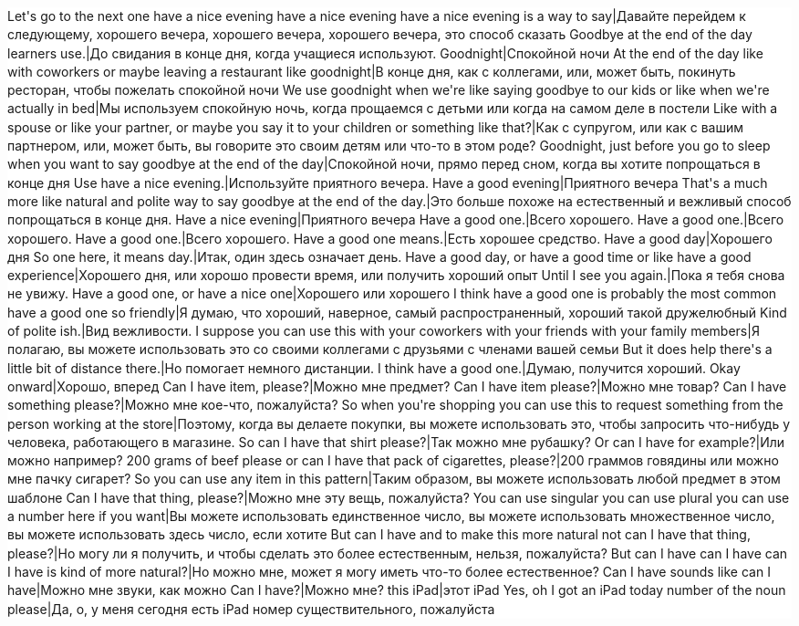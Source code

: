 Let's go to the next one have a nice evening have a nice evening have a nice evening is a way to say|Давайте перейдем к следующему, хорошего вечера, хорошего вечера, хорошего вечера, это способ сказать
Goodbye at the end of the day learners use.|До свидания в конце дня, когда учащиеся используют.
Goodnight|Спокойной ночи
At the end of the day like with coworkers or maybe leaving a restaurant like goodnight|В конце дня, как с коллегами, или, может быть, покинуть ресторан, чтобы пожелать спокойной ночи
We use goodnight when we're like saying goodbye to our kids or like when we're actually in bed|Мы используем спокойную ночь, когда прощаемся с детьми или когда на самом деле в постели
Like with a spouse or like your partner, or maybe you say it to your children or something like that?|Как с супругом, или как с вашим партнером, или, может быть, вы говорите это своим детям или что-то в этом роде?
Goodnight, just before you go to sleep when you want to say goodbye at the end of the day|Спокойной ночи, прямо перед сном, когда вы хотите попрощаться в конце дня
Use have a nice evening.|Используйте приятного вечера.
Have a good evening|Приятного вечера
That's a much more like natural and polite way to say goodbye at the end of the day.|Это больше похоже на естественный и вежливый способ попрощаться в конце дня.
Have a nice evening|Приятного вечера
Have a good one.|Всего хорошего.
Have a good one.|Всего хорошего.
Have a good one.|Всего хорошего.
Have a good one means.|Есть хорошее средство.
Have a good day|Хорошего дня
So one here, it means day.|Итак, один здесь означает день.
Have a good day, or have a good time or like have a good experience|Хорошего дня, или хорошо провести время, или получить хороший опыт
Until I see you again.|Пока я тебя снова не увижу.
Have a good one, or have a nice one|Хорошего или хорошего
I think have a good one is probably the most common have a good one so friendly|Я думаю, что хороший, наверное, самый распространенный, хороший такой дружелюбный
Kind of polite ish.|Вид вежливости.
I suppose you can use this with your coworkers with your friends with your family members|Я полагаю, вы можете использовать это со своими коллегами с друзьями с членами вашей семьи
But it does help there's a little bit of distance there.|Но помогает немного дистанции.
I think have a good one.|Думаю, получится хороший.
Okay onward|Хорошо, вперед
Can I have item, please?|Можно мне предмет?
Can I have item please?|Можно мне товар?
Can I have something please?|Можно мне кое-что, пожалуйста?
So when you're shopping you can use this to request something from the person working at the store|Поэтому, когда вы делаете покупки, вы можете использовать это, чтобы запросить что-нибудь у человека, работающего в магазине.
So can I have that shirt please?|Так можно мне рубашку?
Or can I have for example?|Или можно например?
200 grams of beef please or can I have that pack of cigarettes, please?|200 граммов говядины или можно мне пачку сигарет?
So you can use any item in this pattern|Таким образом, вы можете использовать любой предмет в этом шаблоне
Can I have that thing, please?|Можно мне эту вещь, пожалуйста?
You can use singular you can use plural you can use a number here if you want|Вы можете использовать единственное число, вы можете использовать множественное число, вы можете использовать здесь число, если хотите
But can I have and to make this more natural not can I have that thing, please?|Но могу ли я получить, и чтобы сделать это более естественным, нельзя, пожалуйста?
But can I have can I have can I have is kind of more natural?|Но можно мне, может я могу иметь что-то более естественное?
Can I have sounds like can I have|Можно мне звуки, как можно
Can I have?|Можно мне?
this iPad|этот iPad
Yes, oh I got an iPad today number of the noun please|Да, о, у меня сегодня есть iPad номер существительного, пожалуйста